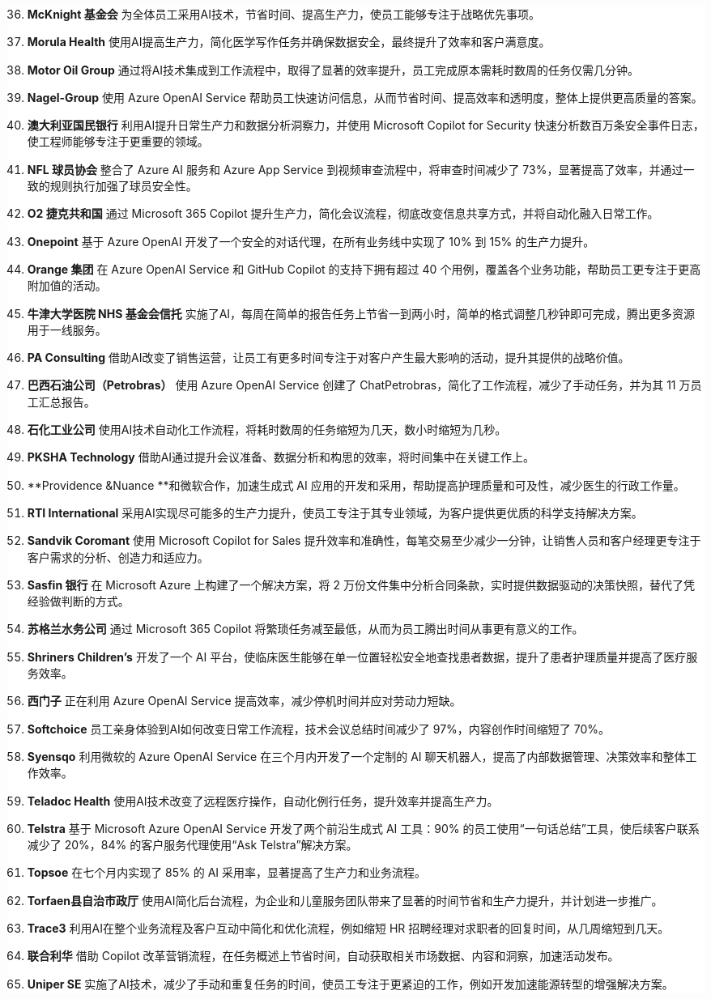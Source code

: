   36. **McKnight 基金会** 为全体员工采用AI技术，节省时间、提高生产力，使员工能够专注于战略优先事项。

  37. **Morula Health** 使用AI提高生产力，简化医学写作任务并确保数据安全，最终提升了效率和客户满意度。

  38. **Motor Oil Group** 通过将AI技术集成到工作流程中，取得了显著的效率提升，员工完成原本需耗时数周的任务仅需几分钟。

  39. **Nagel-Group** 使用 Azure OpenAI Service 帮助员工快速访问信息，从而节省时间、提高效率和透明度，整体上提供更高质量的答案。

  40. **澳大利亚国民银行** 利用AI提升日常生产力和数据分析洞察力，并使用 Microsoft Copilot for Security 快速分析数百万条安全事件日志，使工程师能够专注于更重要的领域。

  41. **NFL 球员协会** 整合了 Azure AI 服务和 Azure App Service 到视频审查流程中，将审查时间减少了 73%，显著提高了效率，并通过一致的规则执行加强了球员安全性。

  42. **O2 捷克共和国** 通过 Microsoft 365 Copilot 提升生产力，简化会议流程，彻底改变信息共享方式，并将自动化融入日常工作。

  43. **Onepoint** 基于 Azure OpenAI 开发了一个安全的对话代理，在所有业务线中实现了 10% 到 15% 的生产力提升。

  44. **Orange 集团** 在 Azure OpenAI Service 和 GitHub Copilot 的支持下拥有超过 40 个用例，覆盖各个业务功能，帮助员工更专注于更高附加值的活动。

  45. **牛津大学医院 NHS 基金会信托** 实施了AI，每周在简单的报告任务上节省一到两小时，简单的格式调整几秒钟即可完成，腾出更多资源用于一线服务。

  46. **PA Consulting** 借助AI改变了销售运营，让员工有更多时间专注于对客户产生最大影响的活动，提升其提供的战略价值。

  47. **巴西石油公司（Petrobras）** 使用 Azure OpenAI Service 创建了 ChatPetrobras，简化了工作流程，减少了手动任务，并为其 11 万员工汇总报告。

  48. **石化工业公司** 使用AI技术自动化工作流程，将耗时数周的任务缩短为几天，数小时缩短为几秒。

  49. **PKSHA Technology** 借助AI通过提升会议准备、数据分析和构思的效率，将时间集中在关键工作上。

  50. **Providence &Nuance **和微软合作，加速生成式 AI 应用的开发和采用，帮助提高护理质量和可及性，减少医生的行政工作量。

  51. **RTI International** 采用AI实现尽可能多的生产力提升，使员工专注于其专业领域，为客户提供更优质的科学支持解决方案。

  52. **Sandvik Coromant** 使用 Microsoft Copilot for Sales 提升效率和准确性，每笔交易至少减少一分钟，让销售人员和客户经理更专注于客户需求的分析、创造力和适应力。

  53. **Sasfin 银行** 在 Microsoft Azure 上构建了一个解决方案，将 2 万份文件集中分析合同条款，实时提供数据驱动的决策快照，替代了凭经验做判断的方式。

  54. **苏格兰水务公司** 通过 Microsoft 365 Copilot 将繁琐任务减至最低，从而为员工腾出时间从事更有意义的工作。

  55. **Shriners Children’s** 开发了一个 AI 平台，使临床医生能够在单一位置轻松安全地查找患者数据，提升了患者护理质量并提高了医疗服务效率。

  56. **西门子** 正在利用 Azure OpenAI Service 提高效率，减少停机时间并应对劳动力短缺。

  57. **Softchoice** 员工亲身体验到AI如何改变日常工作流程，技术会议总结时间减少了 97%，内容创作时间缩短了 70%。

  58. **Syensqo** 利用微软的 Azure OpenAI Service 在三个月内开发了一个定制的 AI 聊天机器人，提高了内部数据管理、决策效率和整体工作效率。

  59. **Teladoc Health** 使用AI技术改变了远程医疗操作，自动化例行任务，提升效率并提高生产力。

  60. **Telstra** 基于 Microsoft Azure OpenAI Service 开发了两个前沿生成式 AI 工具：90% 的员工使用“一句话总结”工具，使后续客户联系减少了 20%，84% 的客户服务代理使用“Ask Telstra”解决方案。

  61. **Topsoe** 在七个月内实现了 85% 的 AI 采用率，显著提高了生产力和业务流程。

  62. **Torfaen县自治市政厅** 使用AI简化后台流程，为企业和儿童服务团队带来了显著的时间节省和生产力提升，并计划进一步推广。

  63. **Trace3** 利用AI在整个业务流程及客户互动中简化和优化流程，例如缩短 HR 招聘经理对求职者的回复时间，从几周缩短到几天。

  64. **联合利华** 借助 Copilot 改革营销流程，在任务概述上节省时间，自动获取相关市场数据、内容和洞察，加速活动发布。

  65. **Uniper SE** 实施了AI技术，减少了手动和重复任务的时间，使员工专注于更紧迫的工作，例如开发加速能源转型的增强解决方案。
